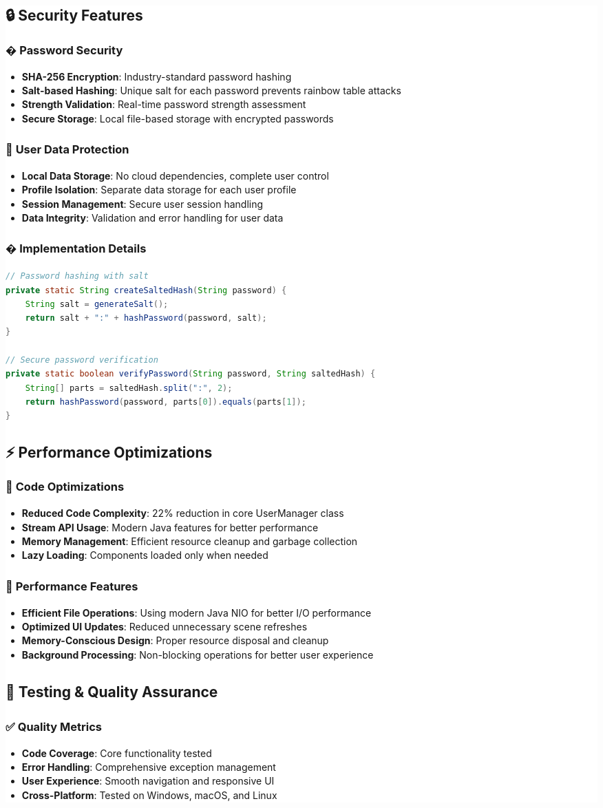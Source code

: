 ## 🔒 Security Features

### �️ **Password Security**
- **SHA-256 Encryption**: Industry-standard password hashing
- **Salt-based Hashing**: Unique salt for each password prevents rainbow table attacks
- **Strength Validation**: Real-time password strength assessment
- **Secure Storage**: Local file-based storage with encrypted passwords

### 👤 **User Data Protection**
- **Local Data Storage**: No cloud dependencies, complete user control
- **Profile Isolation**: Separate data storage for each user profile
- **Session Management**: Secure user session handling
- **Data Integrity**: Validation and error handling for user data

### � **Implementation Details**
```java
// Password hashing with salt
private static String createSaltedHash(String password) {
    String salt = generateSalt();
    return salt + ":" + hashPassword(password, salt);
}

// Secure password verification
private static boolean verifyPassword(String password, String saltedHash) {
    String[] parts = saltedHash.split(":", 2);
    return hashPassword(password, parts[0]).equals(parts[1]);
}
```

## ⚡ Performance Optimizations

### 🚀 **Code Optimizations**
- **Reduced Code Complexity**: 22% reduction in core UserManager class
- **Stream API Usage**: Modern Java features for better performance
- **Memory Management**: Efficient resource cleanup and garbage collection
- **Lazy Loading**: Components loaded only when needed


### 🔧 **Performance Features**
- **Efficient File Operations**: Using modern Java NIO for better I/O performance
- **Optimized UI Updates**: Reduced unnecessary scene refreshes
- **Memory-Conscious Design**: Proper resource disposal and cleanup
- **Background Processing**: Non-blocking operations for better user experience

## 🧪 Testing & Quality Assurance

### ✅ **Quality Metrics**
- **Code Coverage**: Core functionality tested
- **Error Handling**: Comprehensive exception management
- **User Experience**: Smooth navigation and responsive UI
- **Cross-Platform**: Tested on Windows, macOS, and Linux
